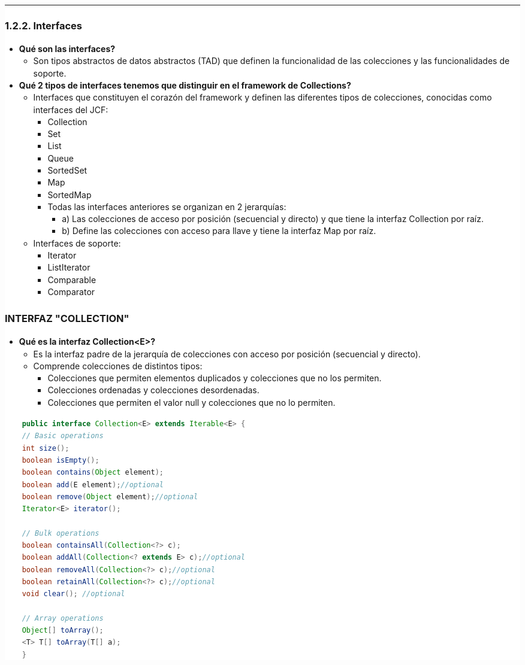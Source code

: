 * * *

### 1.2.2. Interfaces

- **Qué son las interfaces?**
    - Son tipos abstractos de datos abstractos (TAD) que definen la funcionalidad de las colecciones y las funcionalidades de soporte.
- **Qué 2 tipos de interfaces tenemos que distinguir en el framework de Collections?**
    - Interfaces que constituyen el corazón del framework y definen las diferentes tipos de colecciones, conocidas como interfaces del JCF:
        - Collection
        - Set
        - List
        - Queue
        - SortedSet
        - Map
        - SortedMap
        - Todas las interfaces anteriores se organizan en 2 jerarquías:
            - a) Las colecciones de acceso por posición (secuencial y directo) y que tiene la interfaz Collection por raíz.
            - b) Define las colecciones con acceso para llave y tiene la interfaz Map por raíz.
    - Interfaces de soporte:
        - Iterator
        - ListIterator
        - Comparable
        - Comparator

### **INTERFAZ "COLLECTION"**

- **Qué es la interfaz Collection&lt;E&gt;?**
    - Es la interfaz padre de la jerarquía de colecciones con acceso por posición (secuencial y directo).
    - Comprende colecciones de distintos tipos:
        - Colecciones que permiten elementos duplicados y colecciones que no los permiten.
        - Colecciones ordenadas y colecciones desordenadas.
        - Colecciones que permiten el valor null y colecciones que no lo permiten.

```Java
    public interface Collection<E> extends Iterable<E> {
    // Basic operations
    int size();
    boolean isEmpty();
    boolean contains(Object element);
    boolean add(E element);//optional
    boolean remove(Object element);//optional
    Iterator<E> iterator();
     
    // Bulk operations
    boolean containsAll(Collection<?> c);
    boolean addAll(Collection<? extends E> c);//optional
    boolean removeAll(Collection<?> c);//optional
    boolean retainAll(Collection<?> c);//optional
    void clear(); //optional
     
    // Array operations
    Object[] toArray();
    <T> T[] toArray(T[] a);
    }
```
